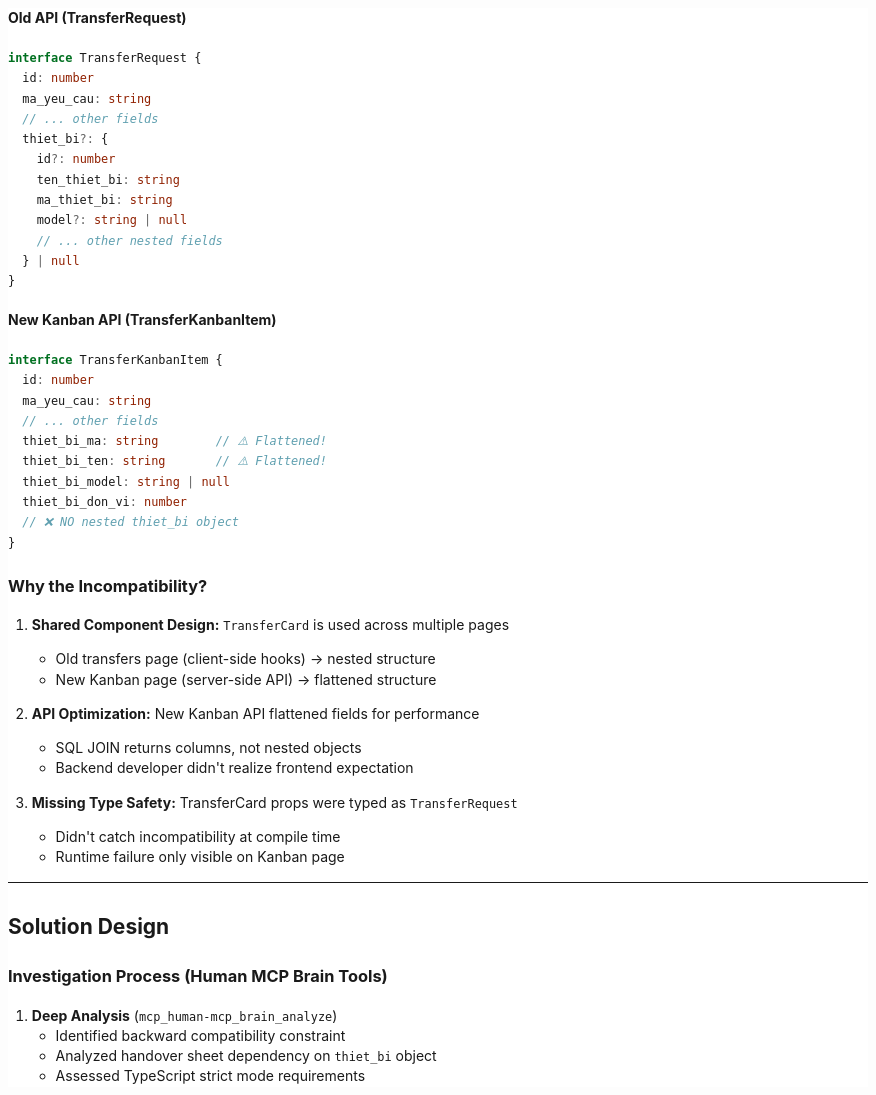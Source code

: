 #### Old API (TransferRequest)
```typescript
interface TransferRequest {
  id: number
  ma_yeu_cau: string
  // ... other fields
  thiet_bi?: {
    id?: number
    ten_thiet_bi: string
    ma_thiet_bi: string
    model?: string | null
    // ... other nested fields
  } | null
}
```

#### New Kanban API (TransferKanbanItem)
```typescript
interface TransferKanbanItem {
  id: number
  ma_yeu_cau: string
  // ... other fields
  thiet_bi_ma: string        // ⚠️ Flattened!
  thiet_bi_ten: string       // ⚠️ Flattened!
  thiet_bi_model: string | null
  thiet_bi_don_vi: number
  // ❌ NO nested thiet_bi object
}
```

### Why the Incompatibility?

1. **Shared Component Design:** `TransferCard` is used across multiple pages
   - Old transfers page (client-side hooks) → nested structure
   - New Kanban page (server-side API) → flattened structure

2. **API Optimization:** New Kanban API flattened fields for performance
   - SQL JOIN returns columns, not nested objects
   - Backend developer didn't realize frontend expectation

3. **Missing Type Safety:** TransferCard props were typed as `TransferRequest`
   - Didn't catch incompatibility at compile time
   - Runtime failure only visible on Kanban page

---

## Solution Design

### Investigation Process (Human MCP Brain Tools)

1. **Deep Analysis** (`mcp_human-mcp_brain_analyze`)
   - Identified backward compatibility constraint
   - Analyzed handover sheet dependency on `thiet_bi` object
   - Assessed TypeScript strict mode requirements
